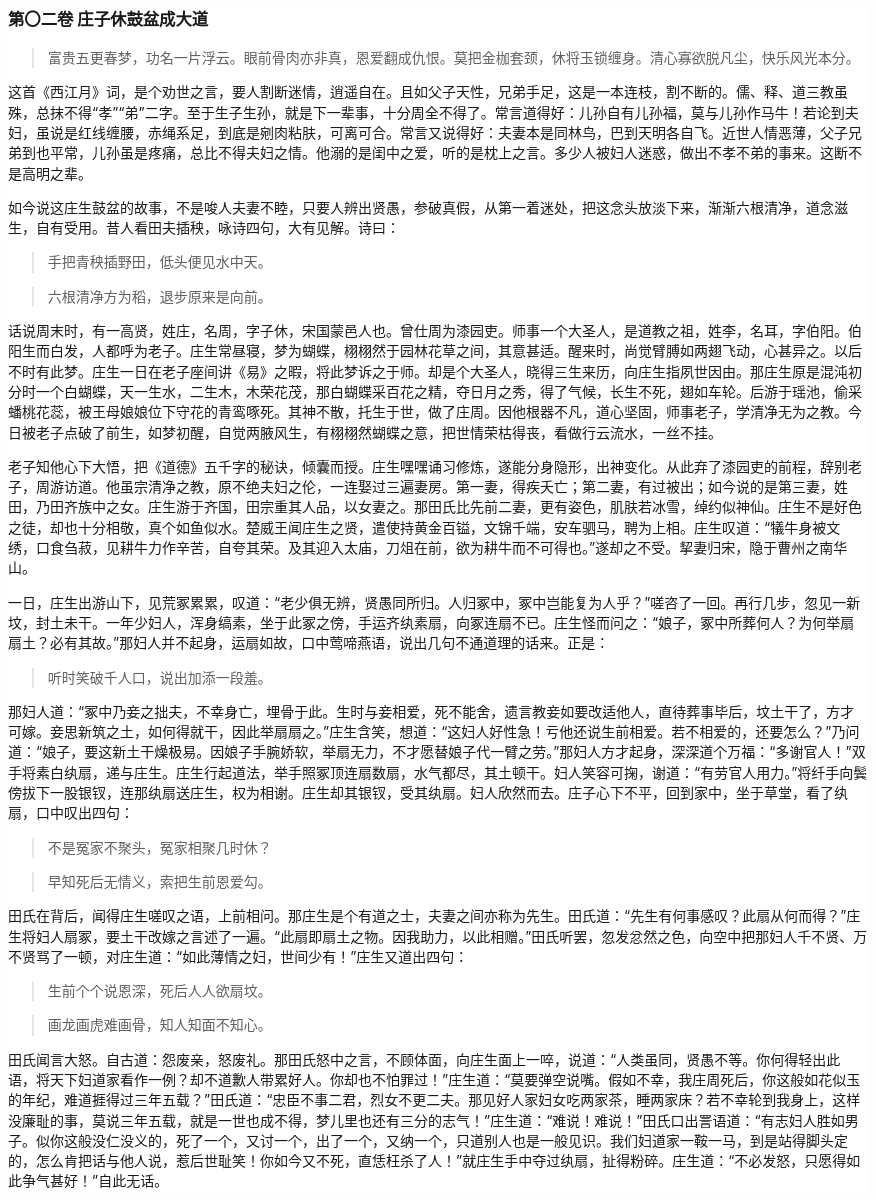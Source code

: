 <script type="text/javascript">
    var head = document.getElementsByTagName('head')[0];
    cssURL = '/public/article_1.css';
    linkTag = document.createElement('link');
    linkTag.href = cssURL;
    linkTag.setAttribute('type','text/css');
    linkTag.setAttribute('rel','stylesheet');
    head.appendChild(linkTag);
</script>
### 第〇二卷 庄子休鼓盆成大道

> 富贵五更春梦，功名一片浮云。眼前骨肉亦非真，恩爱翻成仇恨。莫把金枷套颈，休将玉锁缠身。清心寡欲脱凡尘，快乐风光本分。

这首《西江月》词，是个劝世之言，要人割断迷情，逍遥自在。且如父子天性，兄弟手足，这是一本连枝，割不断的。儒、释、道三教虽殊，总抹不得“孝”“弟”二字。至于生子生孙，就是下一辈事，十分周全不得了。常言道得好：儿孙自有儿孙福，莫与儿孙作马牛！若论到夫妇，虽说是红线缠腰，赤绳系足，到底是剜肉粘肤，可离可合。常言又说得好：夫妻本是同林鸟，巴到天明各自飞。近世人情恶薄，父子兄弟到也平常，儿孙虽是疼痛，总比不得夫妇之情。他溺的是闺中之爱，听的是枕上之言。多少人被妇人迷惑，做出不孝不弟的事来。这断不是高明之辈。

如今说这庄生鼓盆的故事，不是唆人夫妻不睦，只要人辨出贤愚，参破真假，从第一着迷处，把这念头放淡下来，渐渐六根清净，道念滋生，自有受用。昔人看田夫插秧，咏诗四句，大有见解。诗曰：

> 手把青秧插野田，低头便见水中天。

> 六根清净方为稻，退步原来是向前。

话说周末时，有一高贤，姓庄，名周，字子休，宋国蒙邑人也。曾仕周为漆园吏。师事一个大圣人，是道教之祖，姓李，名耳，字伯阳。伯阳生而白发，人都呼为老子。庄生常昼寝，梦为蝴蝶，栩栩然于园林花草之间，其意甚适。醒来时，尚觉臂膊如两翅飞动，心甚异之。以后不时有此梦。庄生一日在老子座间讲《易》之暇，将此梦诉之于师。却是个大圣人，晓得三生来历，向庄生指夙世因由。那庄生原是混沌初分时一个白蝴蝶，天一生水，二生木，木荣花茂，那白蝴蝶采百花之精，夺日月之秀，得了气候，长生不死，翅如车轮。后游于瑶池，偷采蟠桃花蕊，被王母娘娘位下守花的青鸾啄死。其神不散，托生于世，做了庄周。因他根器不凡，道心坚固，师事老子，学清净无为之教。今日被老子点破了前生，如梦初醒，自觉两腋风生，有栩栩然蝴蝶之意，把世情荣枯得丧，看做行云流水，一丝不挂。

老子知他心下大悟，把《道德》五千字的秘诀，倾囊而授。庄生嘿嘿诵习修炼，遂能分身隐形，出神变化。从此弃了漆园吏的前程，辞别老子，周游访道。他虽宗清净之教，原不绝夫妇之伦，一连娶过三遍妻房。第一妻，得疾夭亡；第二妻，有过被出；如今说的是第三妻，姓田，乃田齐族中之女。庄生游于齐国，田宗重其人品，以女妻之。那田氏比先前二妻，更有姿色，肌肤若冰雪，绰约似神仙。庄生不是好色之徒，却也十分相敬，真个如鱼似水。楚威王闻庄生之贤，遣使持黄金百镒，文锦千端，安车驷马，聘为上相。庄生叹道：“犠牛身被文绣，口食刍菽，见耕牛力作辛苦，自夸其荣。及其迎入太庙，刀俎在前，欲为耕牛而不可得也。”遂却之不受。挈妻归宋，隐于曹州之南华山。

一日，庄生出游山下，见荒冢累累，叹道：“老少俱无辨，贤愚同所归。人归冢中，冢中岂能复为人乎？”嗟咨了一回。再行几步，忽见一新坟，封土未干。一年少妇人，浑身缟素，坐于此冢之傍，手运齐纨素扇，向冢连扇不已。庄生怪而问之：“娘子，冢中所葬何人？为何举扇扇土？必有其故。”那妇人并不起身，运扇如故，口中莺啼燕语，说出几句不通道理的话来。正是：

> 听时笑破千人口，说出加添一段羞。

那妇人道：“冢中乃妾之拙夫，不幸身亡，埋骨于此。生时与妾相爱，死不能舍，遗言教妾如要改适他人，直待葬事毕后，坟土干了，方才可嫁。妾思新筑之土，如何得就干，因此举扇扇之。”庄生含笑，想道：“这妇人好性急！亏他还说生前相爱。若不相爱的，还要怎么？”乃问道：“娘子，要这新土干燥极易。因娘子手腕娇软，举扇无力，不才愿替娘子代一臂之劳。”那妇人方才起身，深深道个万福：“多谢官人！”双手将素白纨扇，递与庄生。庄生行起道法，举手照冢顶连扇数扇，水气都尽，其土顿干。妇人笑容可掬，谢道：“有劳官人用力。”将纤手向鬓傍拔下一股银钗，连那纨扇送庄生，权为相谢。庄生却其银钗，受其纨扇。妇人欣然而去。庄子心下不平，回到家中，坐于草堂，看了纨扇，口中叹出四句：

> 不是冤家不聚头，冤家相聚几时休？

> 早知死后无情义，索把生前恩爱勾。

田氏在背后，闻得庄生嗟叹之语，上前相问。那庄生是个有道之士，夫妻之间亦称为先生。田氏道：“先生有何事感叹？此扇从何而得？”庄生将妇人扇冢，要土干改嫁之言述了一遍。“此扇即扇土之物。因我助力，以此相赠。”田氏听罢，忽发忿然之色，向空中把那妇人千不贤、万不贤骂了一顿，对庄生道：“如此薄情之妇，世间少有！”庄生又道出四句：

> 生前个个说恩深，死后人人欲扇坟。

> 画龙画虎难画骨，知人知面不知心。

田氏闻言大怒。自古道：怨废亲，怒废礼。那田氏怒中之言，不顾体面，向庄生面上一啐，说道：“人类虽同，贤愚不等。你何得轻出此语，将天下妇道家看作一例？却不道歉人带累好人。你却也不怕罪过！”庄生道：“莫要弹空说嘴。假如不幸，我庄周死后，你这般如花似玉的年纪，难道捱得过三年五载？”田氏道：“忠臣不事二君，烈女不更二夫。那见好人家妇女吃两家茶，睡两家床？若不幸轮到我身上，这样没廉耻的事，莫说三年五载，就是一世也成不得，梦儿里也还有三分的志气！”庄生道：“难说！难说！”田氏口出詈语道：“有志妇人胜如男子。似你这般没仁没义的，死了一个，又讨一个，出了一个，又纳一个，只道别人也是一般见识。我们妇道家一鞍一马，到是站得脚头定的，怎么肯把话与他人说，惹后世耻笑！你如今又不死，直恁枉杀了人！”就庄生手中夺过纨扇，扯得粉碎。庄生道：“不必发怒，只愿得如此争气甚好！”自此无话。
